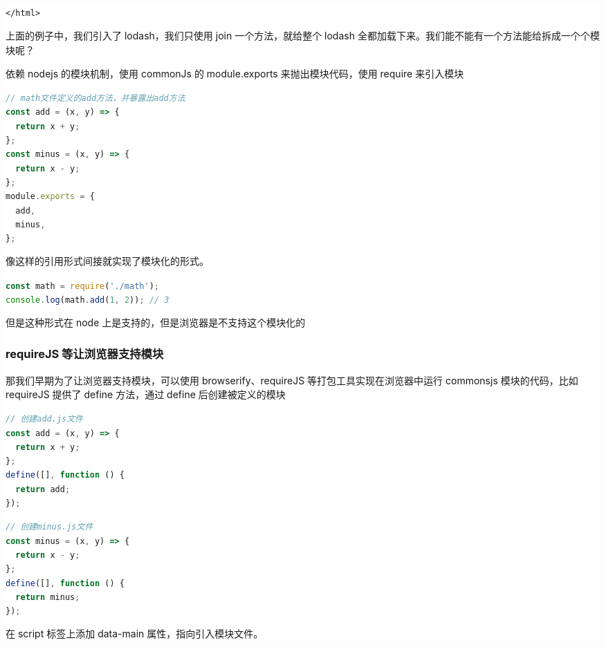 ```
</html>
```

上面的例子中，我们引入了 lodash，我们只使用 join 一个方法，就给整个 lodash 全都加载下来。我们能不能有一个方法能给拆成一个个模块呢？

依赖 nodejs 的模块机制，使用 commonJs 的 module.exports 来抛出模块代码，使用 require 来引入模块

```js
// math文件定义的add方法，并暴露出add方法
const add = (x, y) => {
  return x + y;
};
const minus = (x, y) => {
  return x - y;
};
module.exports = {
  add,
  minus,
};
```

像这样的引用形式间接就实现了模块化的形式。

```js
const math = require('./math');
console.log(math.add(1, 2)); // 3
```

但是这种形式在 node 上是支持的，但是浏览器是不支持这个模块化的

### requireJS 等让浏览器支持模块

那我们早期为了让浏览器支持模块，可以使用 browserify、requireJS 等打包工具实现在浏览器中运行 commonsjs 模块的代码，比如 requireJS 提供了 define 方法，通过 define 后创建被定义的模块

```js
// 创建add.js文件
const add = (x, y) => {
  return x + y;
};
define([], function () {
  return add;
});
```

```js
// 创建minus.js文件
const minus = (x, y) => {
  return x - y;
};
define([], function () {
  return minus;
});
```

在 script 标签上添加 data-main 属性，指向引入模块文件。
